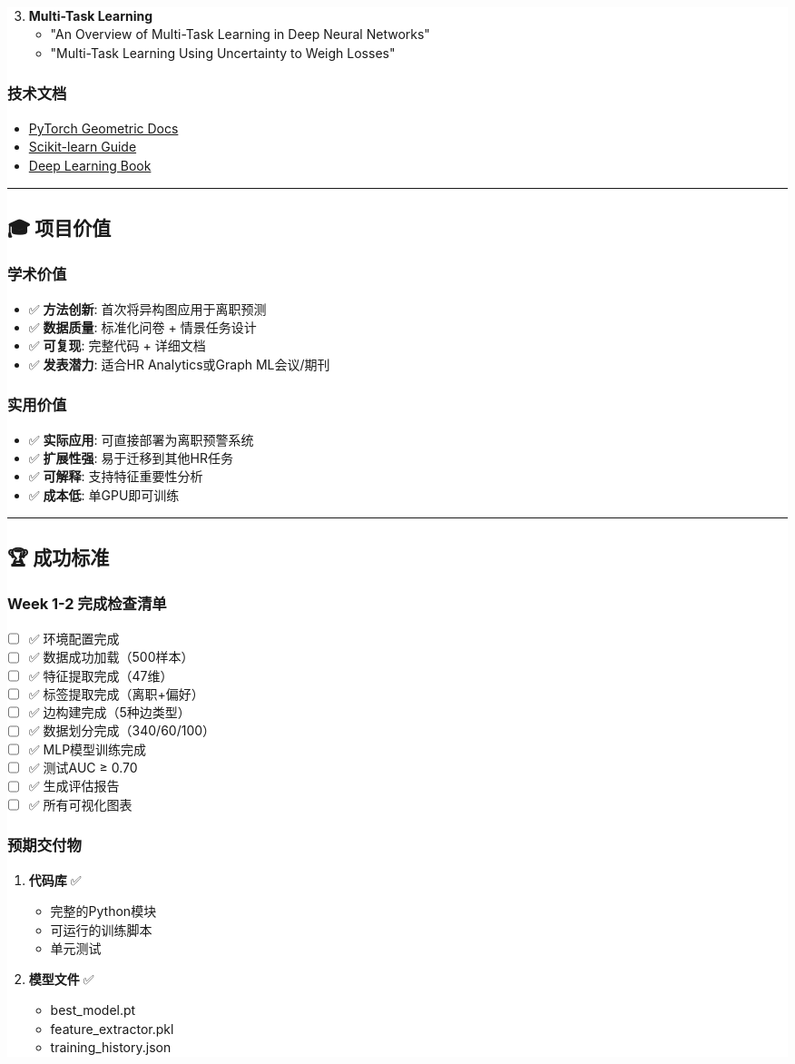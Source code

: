 3. **Multi-Task Learning**
   - "An Overview of Multi-Task Learning in Deep Neural Networks"
   - "Multi-Task Learning Using Uncertainty to Weigh Losses"

### 技术文档
- [PyTorch Geometric Docs](https://pytorch-geometric.readthedocs.io/)
- [Scikit-learn Guide](https://scikit-learn.org/stable/)
- [Deep Learning Book](https://www.deeplearningbook.org/)

---

## 🎓 项目价值

### 学术价值
- ✅ **方法创新**: 首次将异构图应用于离职预测
- ✅ **数据质量**: 标准化问卷 + 情景任务设计
- ✅ **可复现**: 完整代码 + 详细文档
- ✅ **发表潜力**: 适合HR Analytics或Graph ML会议/期刊

### 实用价值
- ✅ **实际应用**: 可直接部署为离职预警系统
- ✅ **扩展性强**: 易于迁移到其他HR任务
- ✅ **可解释**: 支持特征重要性分析
- ✅ **成本低**: 单GPU即可训练

---

## 🏆 成功标准

### Week 1-2 完成检查清单

- [ ] ✅ 环境配置完成
- [ ] ✅ 数据成功加载（500样本）
- [ ] ✅ 特征提取完成（47维）
- [ ] ✅ 标签提取完成（离职+偏好）
- [ ] ✅ 边构建完成（5种边类型）
- [ ] ✅ 数据划分完成（340/60/100）
- [ ] ✅ MLP模型训练完成
- [ ] ✅ 测试AUC ≥ 0.70
- [ ] ✅ 生成评估报告
- [ ] ✅ 所有可视化图表

### 预期交付物

1. **代码库** ✅
   - 完整的Python模块
   - 可运行的训练脚本
   - 单元测试

2. **模型文件** ✅
   - best_model.pt
   - feature_extractor.pkl
   - training_history.json
